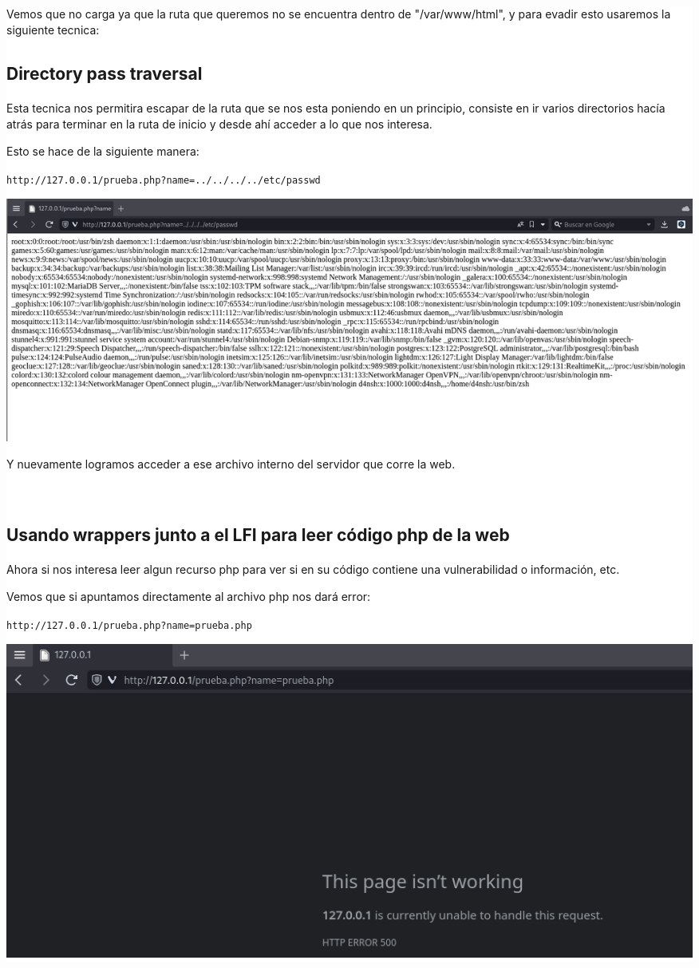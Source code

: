 Vemos que no carga ya que la ruta que queremos no se encuentra dentro de "/var/www/html", y para evadir esto usaremos la siguiente tecnica:

## Directory pass traversal 

Esta tecnica nos permitira escapar de la ruta que se nos esta poniendo en un principio, consiste en ir varios directorios hacía atrás para terminar en la ruta de inicio y desde ahí acceder a lo que nos interesa.

Esto se hace de la siguiente manera:

`http://127.0.0.1/prueba.php?name=../../../../etc/passwd`

![image](/assets/images/Hacking/LFI/passwd2.png)

Y nuevamente logramos acceder a ese archivo interno del servidor que corre la web.

<br>

## Usando wrappers junto a el LFI para leer código php de la web

Ahora si nos interesa leer algun recurso php para ver si en su código contiene una vulnerabilidad o información, etc.

Vemos que si apuntamos directamente al archivo php nos dará error:

`http://127.0.0.1/prueba.php?name=prueba.php`

![image](/assets/images/Hacking/LFI/err2.png)
